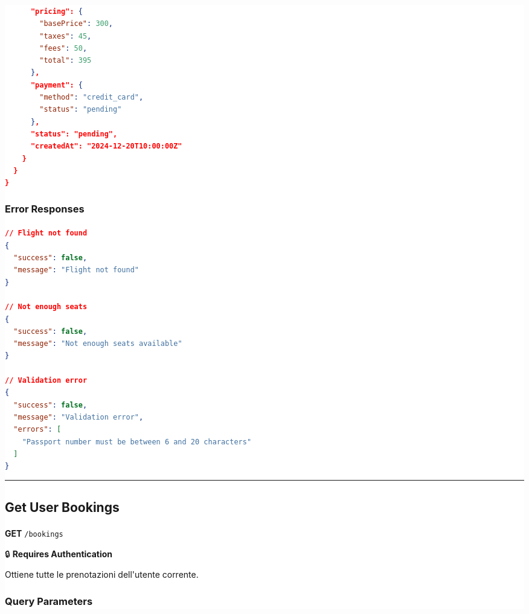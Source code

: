 ```json
      "pricing": {
        "basePrice": 300,
        "taxes": 45,
        "fees": 50,
        "total": 395
      },
      "payment": {
        "method": "credit_card",
        "status": "pending"
      },
      "status": "pending",
      "createdAt": "2024-12-20T10:00:00Z"
    }
  }
}
```

### Error Responses
```json
// Flight not found
{
  "success": false,
  "message": "Flight not found"
}

// Not enough seats
{
  "success": false,
  "message": "Not enough seats available"
}

// Validation error
{
  "success": false,
  "message": "Validation error",
  "errors": [
    "Passport number must be between 6 and 20 characters"
  ]
}
```

---

## Get User Bookings

**GET** `/bookings`

🔒 **Requires Authentication**

Ottiene tutte le prenotazioni dell'utente corrente.

### Query Parameters
